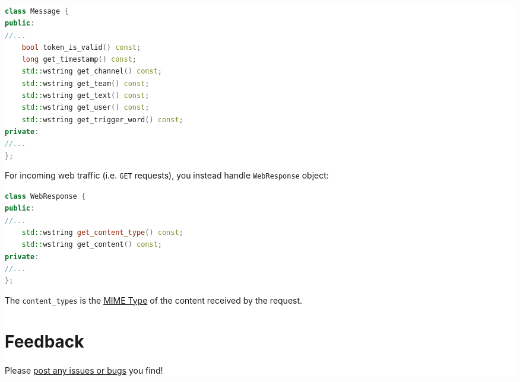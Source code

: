 ```cpp
class Message {
public:
//...
	bool token_is_valid() const;
	long get_timestamp() const;
	std::wstring get_channel() const;
	std::wstring get_team() const;
	std::wstring get_text() const;
	std::wstring get_user() const;
	std::wstring get_trigger_word() const;
private:
//...
};
```

For incoming web traffic (i.e. `GET` requests), you instead handle `WebResponse` object:

```cpp
class WebResponse {
public:
//...
	std::wstring get_content_type() const;
	std::wstring get_content() const;
private:
//...
};
```

The `content_types` is the [MIME Type][15] of the content received by the request.

Feedback
==
Please [post any issues or bugs][14] you find!


[1]: https://github.com/JLospinoso/matterbot
[2]: http://www.mattermost.org/webhooks/
[3]: https://api.slack.com/
[4]: http://webhooks.us/
[5]: https://github.com/Microsoft/cpprestsdk
[6]: https://jlospinoso.github.io/subliminal-channel/twitter/poco/cryptography/c++/developing/software/2016/02/06/twitter-subliminal.html
[7]: http://pocoproject.org/
[8]: https://docker.com/
[9]: https://hub.docker.com/r/mattermost/mattermost-preview/
[10]: http://docs.mattermost.com/help/getting-started/creating-teams.html
[11]: http://docs.mattermost.com/developer/webhooks-incoming.html
[12]: http://www.c2.com/cgi/wiki?PimplIdiom
[13]: https://jlospinoso.github.io/c++/developing/software/visual%20studio/2015/03/11/lambdas-and-cpp11.html
[14]: https://github.com/JLospinoso/matterbot/issues
[15]: https://en.wikipedia.org/wiki/Media_type